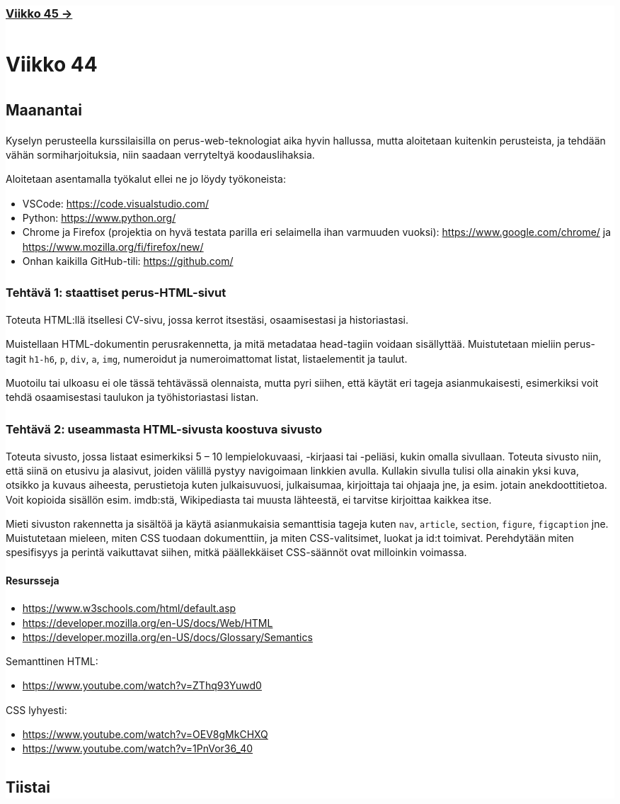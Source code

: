 ### [Viikko 45 ->](./viikko-45.md)
# Viikko 44
## Maanantai 
Kyselyn perusteella kurssilaisilla on perus-web-teknologiat aika hyvin hallussa, mutta aloitetaan kuitenkin perusteista, ja tehdään vähän sormiharjoituksia, niin saadaan verryteltyä koodauslihaksia.

Aloitetaan asentamalla työkalut ellei ne jo löydy työkoneista: 
- VSCode: https://code.visualstudio.com/  
- Python: https://www.python.org/  
- Chrome ja Firefox (projektia on hyvä testata parilla eri selaimella ihan varmuuden vuoksi): https://www.google.com/chrome/ ja https://www.mozilla.org/fi/firefox/new/  
- Onhan kaikilla GitHub-tili: https://github.com/  

### Tehtävä 1: staattiset perus-HTML-sivut 

Toteuta HTML:llä itsellesi CV-sivu, jossa kerrot itsestäsi, osaamisestasi ja historiastasi. 

Muistellaan HTML-dokumentin perusrakennetta, ja mitä metadataa head-tagiin voidaan sisällyttää. Muistutetaan mieliin perus-tagit `h1-h6`, `p`, `div`, `a`, `img`, numeroidut ja numeroimattomat listat, listaelementit ja taulut. 

Muotoilu tai ulkoasu ei ole tässä tehtävässä olennaista, mutta pyri siihen, että käytät eri tageja asianmukaisesti, esimerkiksi voit tehdä osaamisestasi taulukon ja työhistoriastasi listan. 

### Tehtävä 2: useammasta HTML-sivusta koostuva sivusto 

Toteuta sivusto, jossa listaat esimerkiksi 5 – 10 lempielokuvaasi, -kirjaasi tai -peliäsi, kukin omalla sivullaan. Toteuta sivusto niin, että siinä on etusivu ja alasivut, joiden välillä pystyy navigoimaan linkkien avulla. Kullakin sivulla tulisi olla ainakin yksi kuva, otsikko ja kuvaus aiheesta, perustietoja kuten julkaisuvuosi, julkaisumaa, kirjoittaja tai ohjaaja jne, ja esim. jotain anekdoottitietoa. Voit kopioida sisällön esim. imdb:stä, Wikipediasta tai muusta lähteestä, ei tarvitse kirjoittaa kaikkea itse. 

Mieti sivuston rakennetta ja sisältöä ja käytä asianmukaisia semanttisia tageja kuten `nav`, `article`, `section`, `figure`, `figcaption` jne. Muistutetaan mieleen, miten CSS tuodaan dokumenttiin, ja miten CSS-valitsimet, luokat ja id:t toimivat. Perehdytään miten spesifisyys ja perintä vaikuttavat siihen, mitkä päällekkäiset CSS-säännöt ovat milloinkin voimassa. 

#### Resursseja
- https://www.w3schools.com/html/default.asp 
- https://developer.mozilla.org/en-US/docs/Web/HTML
- https://developer.mozilla.org/en-US/docs/Glossary/Semantics

Semanttinen HTML: 
- https://www.youtube.com/watch?v=ZThq93Yuwd0  

CSS lyhyesti:
- https://www.youtube.com/watch?v=OEV8gMkCHXQ  
- https://www.youtube.com/watch?v=1PnVor36_40  

## Tiistai 

